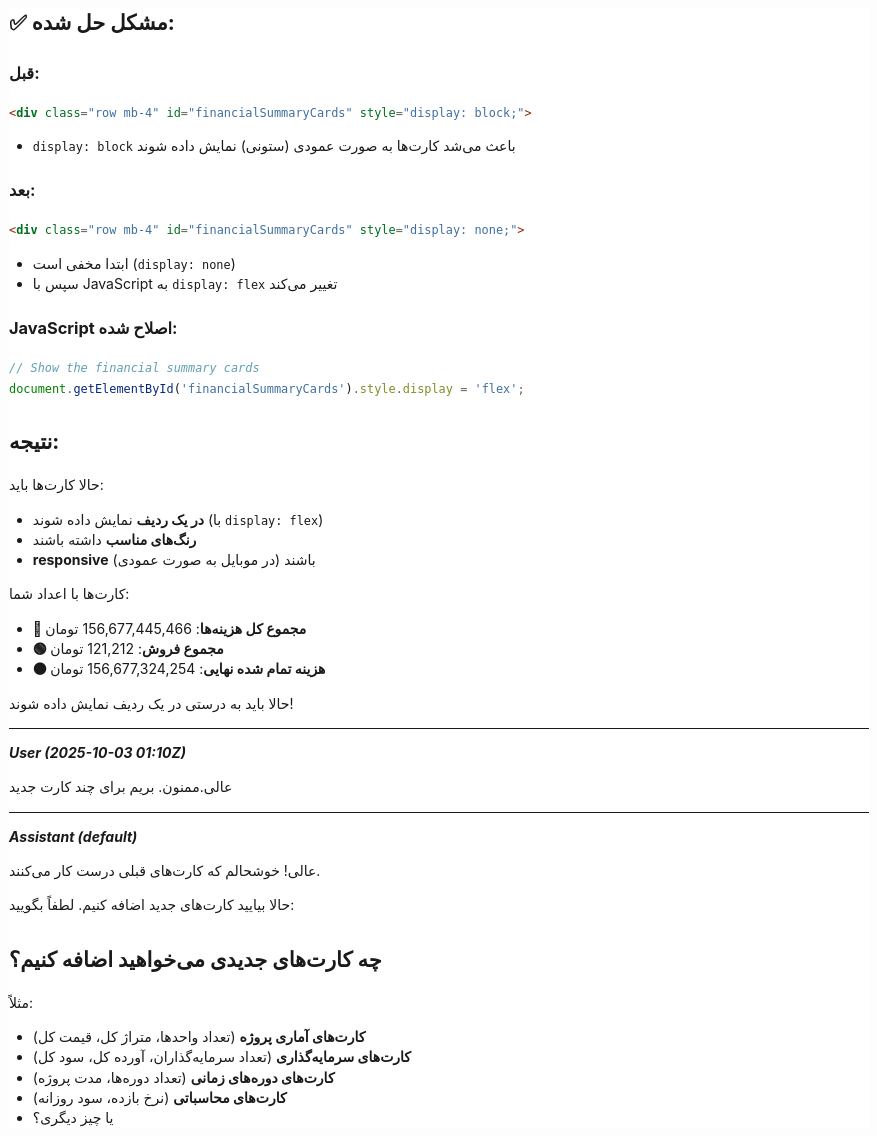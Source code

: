 ## ✅ مشکل حل شده:

### **قبل:**
```html
<div class="row mb-4" id="financialSummaryCards" style="display: block;">
```
- `display: block` باعث می‌شد کارت‌ها به صورت عمودی (ستونی) نمایش داده شوند

### **بعد:**
```html
<div class="row mb-4" id="financialSummaryCards" style="display: none;">
```
- ابتدا مخفی است (`display: none`)
- سپس با JavaScript به `display: flex` تغییر می‌کند

### **JavaScript اصلاح شده:**
```javascript
// Show the financial summary cards
document.getElementById('financialSummaryCards').style.display = 'flex';
```

## نتیجه:

حالا کارت‌ها باید:
- **در یک ردیف** نمایش داده شوند (با `display: flex`)
- **رنگ‌های مناسب** داشته باشند
- **responsive** باشند (در موبایل به صورت عمودی)

کارت‌ها با اعداد شما:
- **🔴 مجموع کل هزینه‌ها**: 156,677,445,466 تومان
- **🟢 مجموع فروش**: 121,212 تومان  
- **⚫ هزینه تمام شده نهایی**: 156,677,324,254 تومان

حالا باید به درستی در یک ردیف نمایش داده شوند!

---

_**User (2025-10-03 01:10Z)**_

عالی.ممنون. بریم برای چند کارت جدید

---

_**Assistant (default)**_

عالی! خوشحالم که کارت‌های قبلی درست کار می‌کنند. 

حالا بیایید کارت‌های جدید اضافه کنیم. لطفاً بگویید:

## چه کارت‌های جدیدی می‌خواهید اضافه کنیم؟

مثلاً:
- **کارت‌های آماری پروژه** (تعداد واحدها، متراژ کل، قیمت کل)
- **کارت‌های سرمایه‌گذاری** (تعداد سرمایه‌گذاران، آورده کل، سود کل)
- **کارت‌های دوره‌های زمانی** (تعداد دوره‌ها، مدت پروژه)
- **کارت‌های محاسباتی** (نرخ بازده، سود روزانه)
- یا چیز دیگری؟
